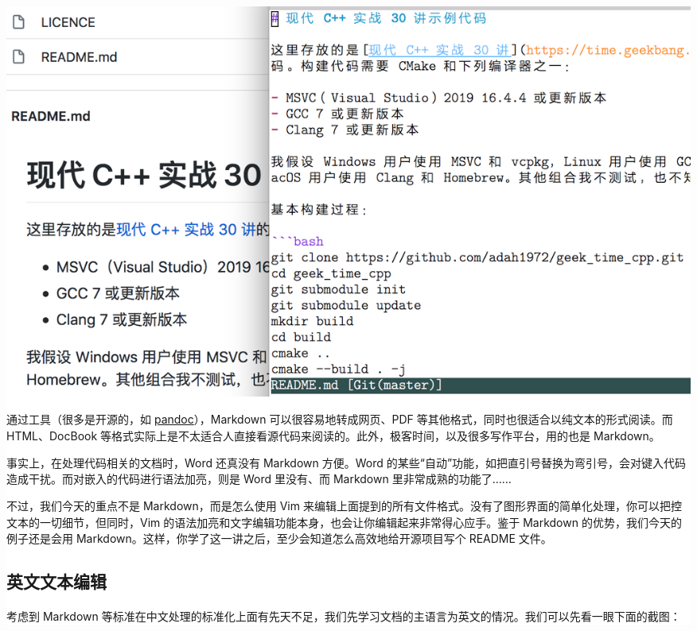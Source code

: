 <p><img alt="FigX1.1" src="assets/0dcb5396yy16e6bc19598c4984bb98da.png" title="GitHub 上的显示效果和 Markdown 源码"/></p>
<p>通过工具（很多是开源的，如 <a href="https://pandoc.org/" target="_blank">pandoc</a>），Markdown 可以很容易地转成网页、PDF 等其他格式，同时也很适合以纯文本的形式阅读。而 HTML、DocBook 等格式实际上是不太适合人直接看源代码来阅读的。此外，极客时间，以及很多写作平台，用的也是 Markdown。</p>
<p>事实上，在处理代码相关的文档时，Word 还真没有 Markdown 方便。Word 的某些“自动”功能，如把直引号替换为弯引号，会对键入代码造成干扰。而对嵌入的代码进行语法加亮，则是 Word 里没有、而 Markdown 里非常成熟的功能了……</p>
<p>不过，我们今天的重点不是 Markdown，而是怎么使用 Vim 来编辑上面提到的所有文件格式。没有了图形界面的简单化处理，你可以把控文本的一切细节，但同时，Vim 的语法加亮和文字编辑功能本身，也会让你编辑起来非常得心应手。鉴于 Markdown 的优势，我们今天的例子还是会用 Markdown。这样，你学了这一讲之后，至少会知道怎么高效地给开源项目写个 README 文件。</p>
<h2 id="英文文本编辑">英文文本编辑</h2>
<p>考虑到 Markdown 等标准在中文处理的标准化上面有先天不足，我们先学习文档的主语言为英文的情况。我们可以先看一眼下面的截图：</p>